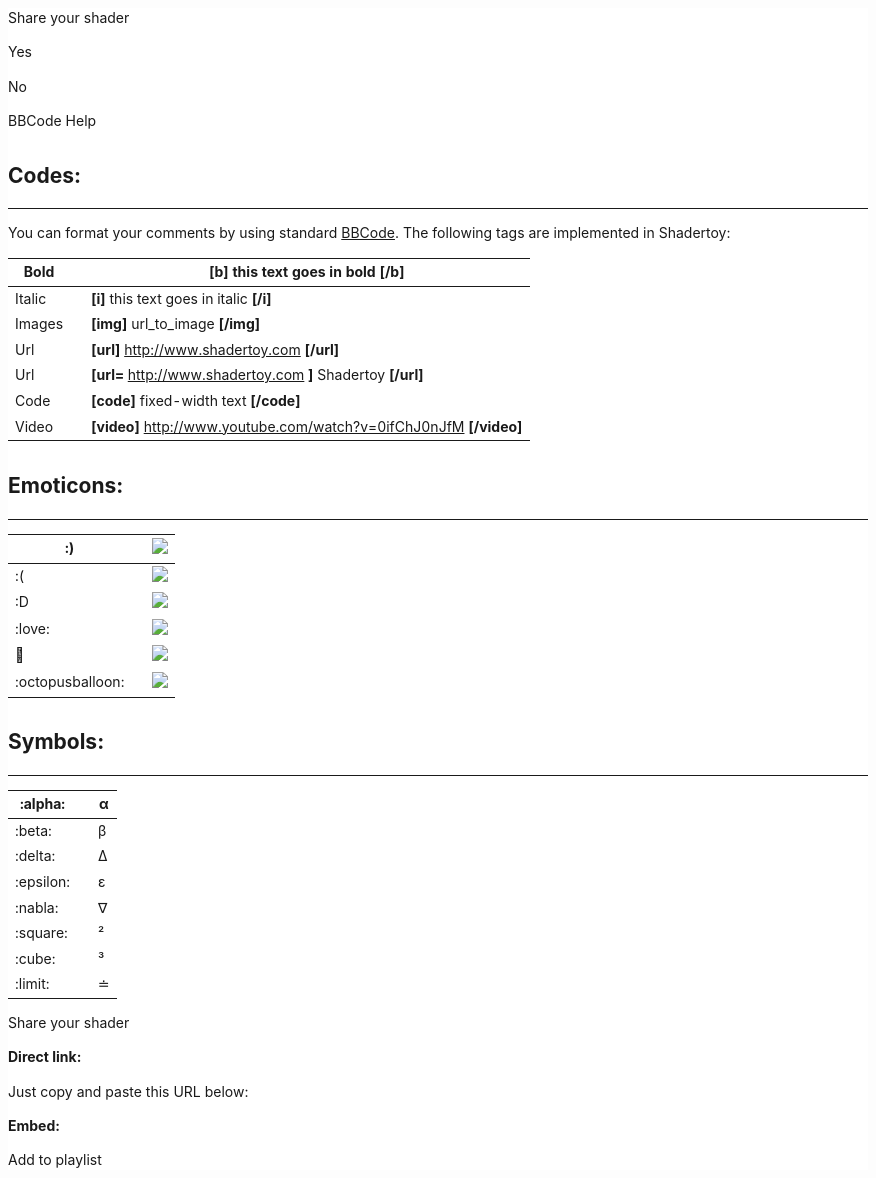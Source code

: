Share your shader

Yes

No

BBCode Help

## Codes:

* * *

You can format your comments by using standard
[BBCode](http://en.wikipedia.org/wiki/BBCode). The following tags are
implemented in Shadertoy:  
  
Bold| |  **[b]** this text goes in bold **[/b]**  
---|---|---  
Italic| |  **[i]** this text goes in italic **[/i]**  
Images| |  **[img]** url_to_image **[/img]**  
Url| |  **[url]** http://www.shadertoy.com **[/url]**  
Url| |  **[url=** http://www.shadertoy.com **]** Shadertoy **[/url]**  
Code| |  **[code]** fixed-width text **[/code]**  
Video| |  **[video]** http://www.youtube.com/watch?v=0ifChJ0nJfM **[/video]**  
  

## Emoticons:

* * *

:)| | ![](/img/emoticonHappy.png)  
---|---|---  
:(| | ![](/img/emoticonSad.png)  
:D| | ![](/img/emoticonLaugh.png)  
:love:| | ![](/img/emoticonLove.png)  
:octopus:| | ![](/img/emoticonOctopus.png)  
:octopusballoon:| | ![](/img/emoticonOctopusBalloon.png)  
  

## Symbols:

* * *

:alpha:| | α  
---|---|---  
:beta:| | β  
:delta:| | Δ  
:epsilon:| | ε  
:nabla:| | ∇  
:square:| | ²  
:cube:| | ³  
:limit:| | ≐  
  

Share your shader

**Direct link:**  
  
Just copy and paste this URL below:  
  
**Embed:**  
  
<iframe width="640" height="360" frameborder="0"
src="https://www.shadertoy.com/embed/ld2GRz?gui=true&t=10&paused=true&muted=false"
allowfullscreen></iframe>

Add to playlist

